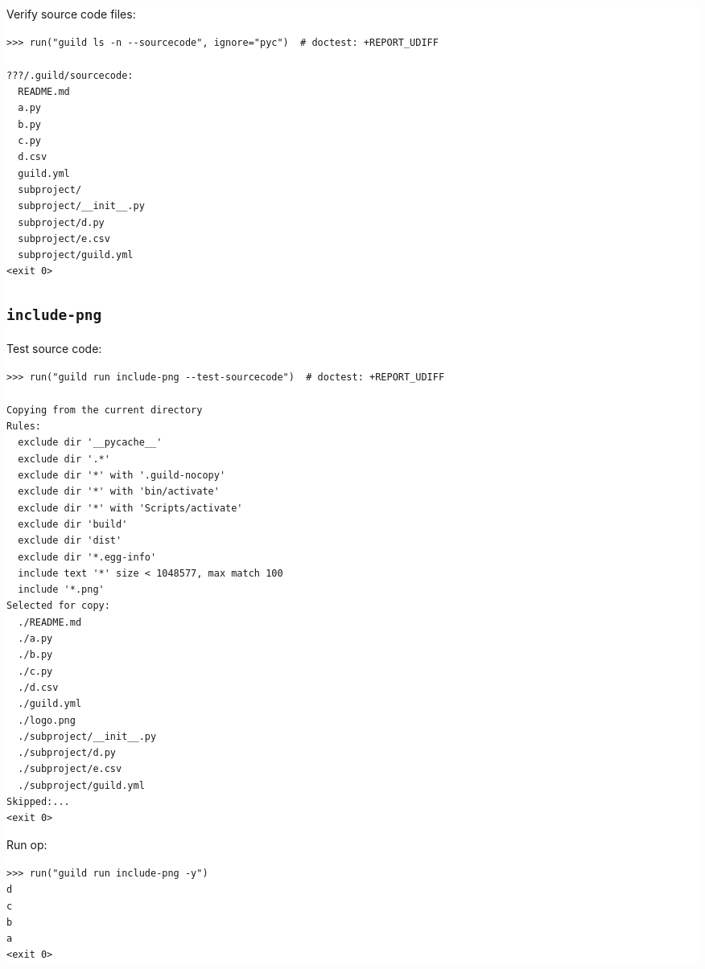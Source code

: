 Verify source code files:

    >>> run("guild ls -n --sourcecode", ignore="pyc")  # doctest: +REPORT_UDIFF

    ???/.guild/sourcecode:
      README.md
      a.py
      b.py
      c.py
      d.csv
      guild.yml
      subproject/
      subproject/__init__.py
      subproject/d.py
      subproject/e.csv
      subproject/guild.yml
    <exit 0>

## `include-png`

Test source code:

    >>> run("guild run include-png --test-sourcecode")  # doctest: +REPORT_UDIFF

    Copying from the current directory
    Rules:
      exclude dir '__pycache__'
      exclude dir '.*'
      exclude dir '*' with '.guild-nocopy'
      exclude dir '*' with 'bin/activate'
      exclude dir '*' with 'Scripts/activate'
      exclude dir 'build'
      exclude dir 'dist'
      exclude dir '*.egg-info'
      include text '*' size < 1048577, max match 100
      include '*.png'
    Selected for copy:
      ./README.md
      ./a.py
      ./b.py
      ./c.py
      ./d.csv
      ./guild.yml
      ./logo.png
      ./subproject/__init__.py
      ./subproject/d.py
      ./subproject/e.csv
      ./subproject/guild.yml
    Skipped:...
    <exit 0>

Run op:

    >>> run("guild run include-png -y")
    d
    c
    b
    a
    <exit 0>
